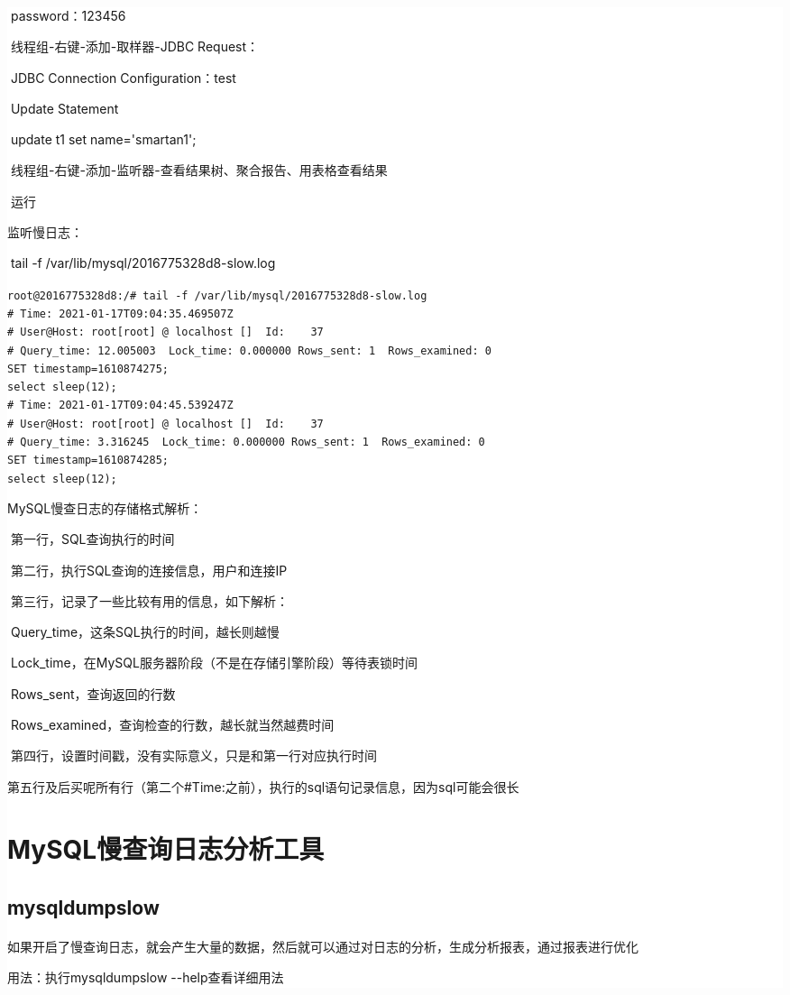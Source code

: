 ​		password：123456

​	线程组-右键-添加-取样器-JDBC Request：

​		JDBC Connection Configuration：test

​		Update Statement

​		update t1 set name='smartan1';	

​	线程组-右键-添加-监听器-查看结果树、聚合报告、用表格查看结果

​	运行

监听慢日志：

​	tail -f /var/lib/mysql/2016775328d8-slow.log

```shell
root@2016775328d8:/# tail -f /var/lib/mysql/2016775328d8-slow.log
# Time: 2021-01-17T09:04:35.469507Z
# User@Host: root[root] @ localhost []  Id:    37
# Query_time: 12.005003  Lock_time: 0.000000 Rows_sent: 1  Rows_examined: 0
SET timestamp=1610874275;
select sleep(12);
# Time: 2021-01-17T09:04:45.539247Z
# User@Host: root[root] @ localhost []  Id:    37
# Query_time: 3.316245  Lock_time: 0.000000 Rows_sent: 1  Rows_examined: 0
SET timestamp=1610874285;
select sleep(12);
```

MySQL慢查日志的存储格式解析：

​	第一行，SQL查询执行的时间

​	第二行，执行SQL查询的连接信息，用户和连接IP

​	第三行，记录了一些比较有用的信息，如下解析：

​		Query_time，这条SQL执行的时间，越长则越慢

​		Lock_time，在MySQL服务器阶段（不是在存储引擎阶段）等待表锁时间

​		Rows_sent，查询返回的行数

​		Rows_examined，查询检查的行数，越长就当然越费时间	

​	第四行，设置时间戳，没有实际意义，只是和第一行对应执行时间

​	第五行及后买呢所有行（第二个#Time:之前），执行的sql语句记录信息，因为sql可能会很长

# MySQL慢查询日志分析工具

## mysqldumpslow

如果开启了慢查询日志，就会产生大量的数据，然后就可以通过对日志的分析，生成分析报表，通过报表进行优化

用法：执行mysqldumpslow --help查看详细用法

